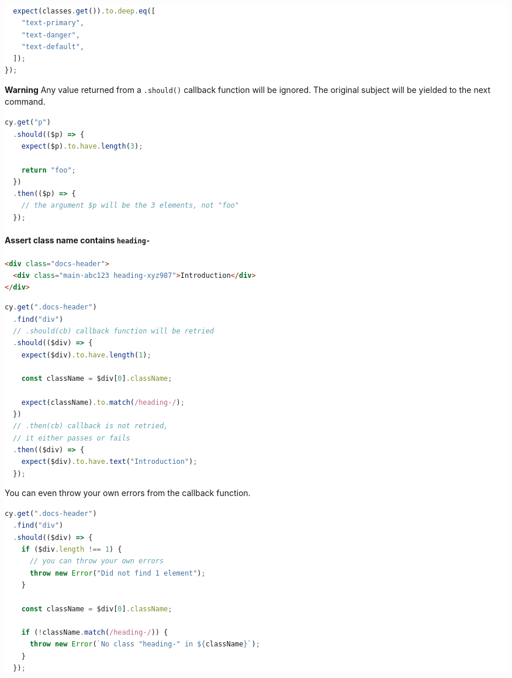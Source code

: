 ```javascript
  expect(classes.get()).to.deep.eq([
    "text-primary",
    "text-danger",
    "text-default",
  ]);
});
```

**<Icon name="exclamation-triangle" color="red"></Icon> Warning** Any value returned from a `.should()` callback function will be ignored. The original subject will be yielded to the next command.

```js
cy.get("p")
  .should(($p) => {
    expect($p).to.have.length(3);

    return "foo";
  })
  .then(($p) => {
    // the argument $p will be the 3 elements, not "foo"
  });
```

#### Assert class name contains `heading-`

```html
<div class="docs-header">
  <div class="main-abc123 heading-xyz987">Introduction</div>
</div>
```

```js
cy.get(".docs-header")
  .find("div")
  // .should(cb) callback function will be retried
  .should(($div) => {
    expect($div).to.have.length(1);

    const className = $div[0].className;

    expect(className).to.match(/heading-/);
  })
  // .then(cb) callback is not retried,
  // it either passes or fails
  .then(($div) => {
    expect($div).to.have.text("Introduction");
  });
```

You can even throw your own errors from the callback function.

```js
cy.get(".docs-header")
  .find("div")
  .should(($div) => {
    if ($div.length !== 1) {
      // you can throw your own errors
      throw new Error("Did not find 1 element");
    }

    const className = $div[0].className;

    if (!className.match(/heading-/)) {
      throw new Error(`No class "heading-" in ${className}`);
    }
  });
```
